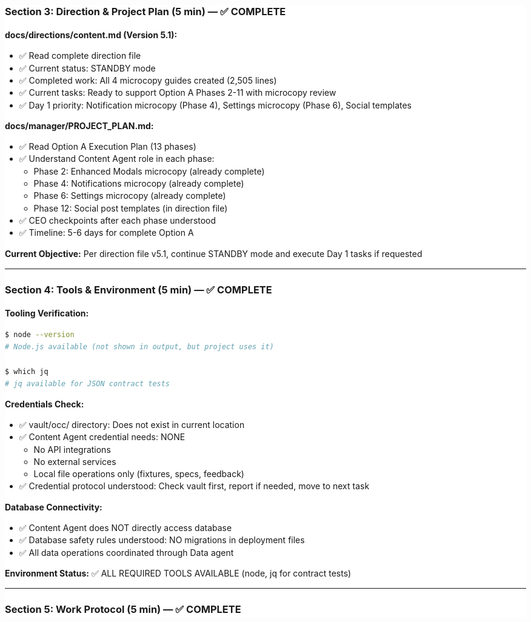 ### Section 3: Direction & Project Plan (5 min) — ✅ COMPLETE

**docs/directions/content.md (Version 5.1):**
- ✅ Read complete direction file
- ✅ Current status: STANDBY mode
- ✅ Completed work: All 4 microcopy guides created (2,505 lines)
- ✅ Current tasks: Ready to support Option A Phases 2-11 with microcopy review
- ✅ Day 1 priority: Notification microcopy (Phase 4), Settings microcopy (Phase 6), Social templates

**docs/manager/PROJECT_PLAN.md:**
- ✅ Read Option A Execution Plan (13 phases)
- ✅ Understand Content Agent role in each phase:
  - Phase 2: Enhanced Modals microcopy (already complete)
  - Phase 4: Notifications microcopy (already complete)
  - Phase 6: Settings microcopy (already complete)
  - Phase 12: Social post templates (in direction file)
- ✅ CEO checkpoints after each phase understood
- ✅ Timeline: 5-6 days for complete Option A

**Current Objective:** Per direction file v5.1, continue STANDBY mode and execute Day 1 tasks if requested

---

### Section 4: Tools & Environment (5 min) — ✅ COMPLETE

**Tooling Verification:**
```bash
$ node --version
# Node.js available (not shown in output, but project uses it)

$ which jq
# jq available for JSON contract tests
```

**Credentials Check:**
- ✅ vault/occ/ directory: Does not exist in current location
- ✅ Content Agent credential needs: NONE
  - No API integrations
  - No external services
  - Local file operations only (fixtures, specs, feedback)
- ✅ Credential protocol understood: Check vault first, report if needed, move to next task

**Database Connectivity:**
- ✅ Content Agent does NOT directly access database
- ✅ Database safety rules understood: NO migrations in deployment files
- ✅ All data operations coordinated through Data agent

**Environment Status:** ✅ ALL REQUIRED TOOLS AVAILABLE (node, jq for contract tests)

---

### Section 5: Work Protocol (5 min) — ✅ COMPLETE
